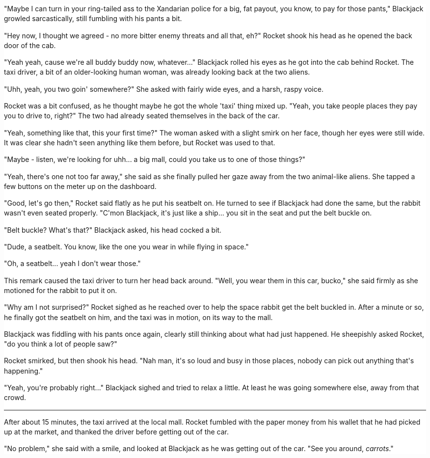 "Maybe I can turn in your ring-tailed ass to the Xandarian police for a big, fat payout, you know, to pay for those pants," Blackjack growled sarcastically, still fumbling with his pants a bit.

"Hey now, I thought we agreed - no more bitter enemy threats and all that, eh?" Rocket shook his head as he opened the back door of the cab.

"Yeah yeah, cause we're all buddy buddy now, whatever..." Blackjack rolled his eyes as he got into the cab behind Rocket. The taxi driver, a bit of an older-looking human woman, was already looking back at the two aliens.

"Uhh, yeah, you two goin' somewhere?" She asked with fairly wide eyes, and a harsh, raspy voice.

Rocket was a bit confused, as he thought maybe he got the whole 'taxi' thing mixed up. "Yeah, you take people places they pay you to drive to, right?" The two had already seated themselves in the back of the car.

"Yeah, something like that, this your first time?" The woman asked with a slight smirk on her face, though her eyes were still wide. It was clear she hadn't seen anything like them before, but Rocket was used to that.

"Maybe - listen, we're looking for uhh... a big mall, could you take us to one of those things?"

"Yeah, there's one not too far away," she said as she finally pulled her gaze away from the two animal-like aliens. She tapped a few buttons on the meter up on the dashboard.

"Good, let's go then," Rocket said flatly as he put his seatbelt on. He turned to see if Blackjack had done the same, but the rabbit wasn't even seated properly. "C'mon Blackjack, it's just like a ship... you sit in the seat and put the belt buckle on.

"Belt buckle? What's that?" Blackjack asked, his head cocked a bit.

"Dude, a seatbelt. You know, like the one you wear in while flying in space."

"Oh, a seatbelt... yeah I don't wear those."

This remark caused the taxi driver to turn her head back around. "Well, you wear them in this car, bucko," she said firmly as she motioned for the rabbit to put it on.

"Why am I not surprised?" Rocket sighed as he reached over to help the space rabbit get the belt buckled in. After a minute or so, he finally got the seatbelt on him, and the taxi was in motion, on its way to the mall.

Blackjack was fiddling with his pants once again, clearly still thinking about what had just happened. He sheepishly asked Rocket, "do you think a lot of people saw?"

Rocket smirked, but then shook his head. "Nah man, it's so loud and busy in those places, nobody can pick out anything that's happening."

"Yeah, you're probably right..." Blackjack sighed and tried to relax a little. At least he was going somewhere else, away from that crowd.

* * *

After about 15 minutes, the taxi arrived at the local mall. Rocket fumbled with the paper money from his wallet that he had picked up at the market, and thanked the driver before getting out of the car.

"No problem," she said with a smile, and looked at Blackjack as he was getting out of the car. "See you around, _carrots_."
